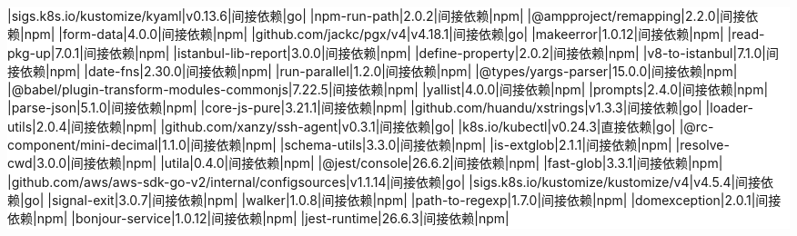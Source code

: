 |sigs.k8s.io/kustomize/kyaml|v0.13.6|间接依赖|go|
|npm-run-path|2.0.2|间接依赖|npm|
|@ampproject/remapping|2.2.0|间接依赖|npm|
|form-data|4.0.0|间接依赖|npm|
|github.com/jackc/pgx/v4|v4.18.1|间接依赖|go|
|makeerror|1.0.12|间接依赖|npm|
|read-pkg-up|7.0.1|间接依赖|npm|
|istanbul-lib-report|3.0.0|间接依赖|npm|
|define-property|2.0.2|间接依赖|npm|
|v8-to-istanbul|7.1.0|间接依赖|npm|
|date-fns|2.30.0|间接依赖|npm|
|run-parallel|1.2.0|间接依赖|npm|
|@types/yargs-parser|15.0.0|间接依赖|npm|
|@babel/plugin-transform-modules-commonjs|7.22.5|间接依赖|npm|
|yallist|4.0.0|间接依赖|npm|
|prompts|2.4.0|间接依赖|npm|
|parse-json|5.1.0|间接依赖|npm|
|core-js-pure|3.21.1|间接依赖|npm|
|github.com/huandu/xstrings|v1.3.3|间接依赖|go|
|loader-utils|2.0.4|间接依赖|npm|
|github.com/xanzy/ssh-agent|v0.3.1|间接依赖|go|
|k8s.io/kubectl|v0.24.3|直接依赖|go|
|@rc-component/mini-decimal|1.1.0|间接依赖|npm|
|schema-utils|3.3.0|间接依赖|npm|
|is-extglob|2.1.1|间接依赖|npm|
|resolve-cwd|3.0.0|间接依赖|npm|
|utila|0.4.0|间接依赖|npm|
|@jest/console|26.6.2|间接依赖|npm|
|fast-glob|3.3.1|间接依赖|npm|
|github.com/aws/aws-sdk-go-v2/internal/configsources|v1.1.14|间接依赖|go|
|sigs.k8s.io/kustomize/kustomize/v4|v4.5.4|间接依赖|go|
|signal-exit|3.0.7|间接依赖|npm|
|walker|1.0.8|间接依赖|npm|
|path-to-regexp|1.7.0|间接依赖|npm|
|domexception|2.0.1|间接依赖|npm|
|bonjour-service|1.0.12|间接依赖|npm|
|jest-runtime|26.6.3|间接依赖|npm|